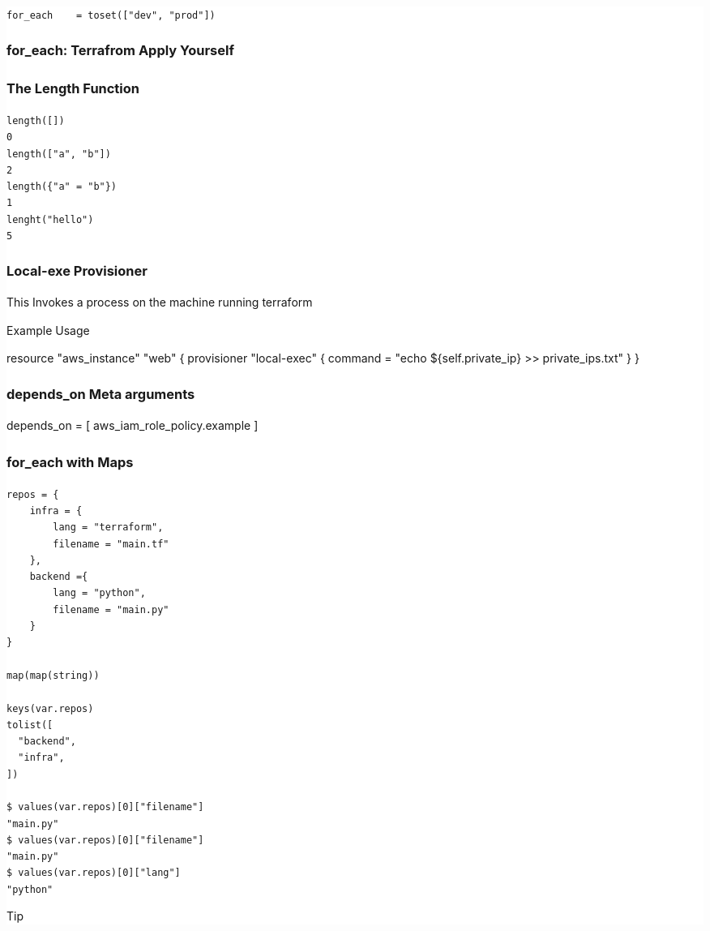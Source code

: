 ```
for_each    = toset(["dev", "prod"])
```

### for_each: Terrafrom Apply Yourself

### The Length Function
```
length([])
0
length(["a", "b"])
2
length({"a" = "b"})
1
lenght("hello")
5
```

### Local-exe Provisioner

This Invokes a process on the machine running terraform

Example Usage

resource "aws_instance" "web" {
provisioner "local-exec" {
  command = "echo ${self.private_ip} >> private_ips.txt"
}
}

### depends_on Meta arguments

depends_on = [
  aws_iam_role_policy.example
]

### for_each with Maps

```
repos = {
    infra = {
        lang = "terraform",
        filename = "main.tf"
    },
    backend ={
        lang = "python",
        filename = "main.py"
    }
}

map(map(string))

keys(var.repos)
tolist([
  "backend",
  "infra",
])

$ values(var.repos)[0]["filename"]
"main.py"
$ values(var.repos)[0]["filename"]
"main.py"
$ values(var.repos)[0]["lang"]
"python"
```
> [!TIP]
